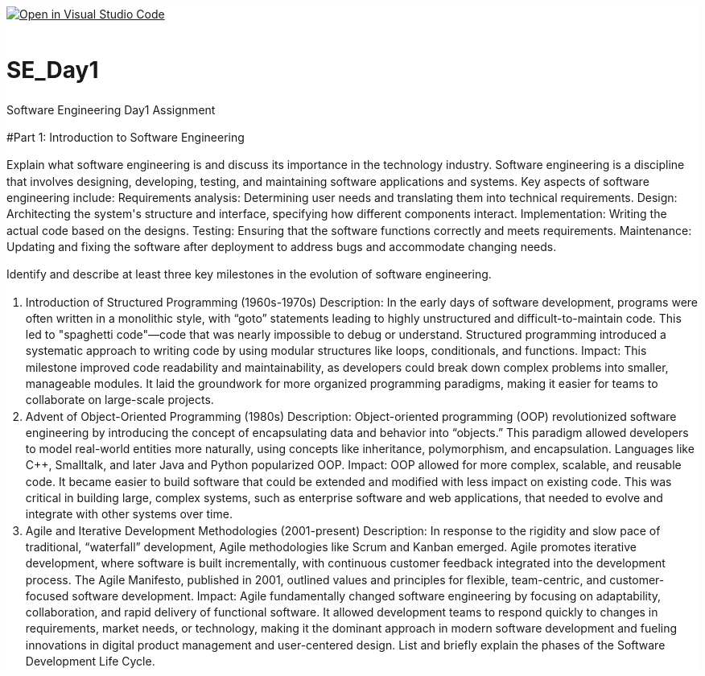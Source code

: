 [![Open in Visual Studio Code](https://classroom.github.com/assets/open-in-vscode-2e0aaae1b6195c2367325f4f02e2d04e9abb55f0b24a779b69b11b9e10269abc.svg)](https://classroom.github.com/online_ide?assignment_repo_id=17062695&assignment_repo_type=AssignmentRepo)
# SE_Day1
Software Engineering Day1 Assignment

#Part 1: Introduction to Software Engineering

Explain what software engineering is and discuss its importance in the technology industry.
Software engineering is a discipline that involves designing, developing, testing, and maintaining software applications and systems.
Key aspects of software engineering include:
Requirements analysis: Determining user needs and translating them into technical requirements.
Design: Architecting the system's structure and interface, specifying how different components interact.
Implementation: Writing the actual code based on the designs.
Testing: Ensuring that the software functions correctly and meets requirements.
Maintenance: Updating and fixing the software after deployment to address bugs and accommodate changing needs.

Identify and describe at least three key milestones in the evolution of software engineering.

1. Introduction of Structured Programming (1960s-1970s)
Description: In the early days of software development, programs were often written in a monolithic style, with “goto” statements leading to highly unstructured and difficult-to-maintain code. This led to "spaghetti code"—code that was nearly impossible to debug or understand. Structured programming introduced a systematic approach to writing code by using modular structures like loops, conditionals, and functions.
Impact: This milestone improved code readability and maintainability, as developers could break down complex problems into smaller, manageable modules. It laid the groundwork for more organized programming paradigms, making it easier for teams to collaborate on large-scale projects.
2. Advent of Object-Oriented Programming (1980s)
Description: Object-oriented programming (OOP) revolutionized software engineering by introducing the concept of encapsulating data and behavior into “objects.” This paradigm allowed developers to model real-world entities more naturally, using concepts like inheritance, polymorphism, and encapsulation. Languages like C++, Smalltalk, and later Java and Python popularized OOP.
Impact: OOP allowed for more complex, scalable, and reusable code. It became easier to build software that could be extended and modified with less impact on existing code. This was critical in building large, complex systems, such as enterprise software and web applications, that needed to evolve and integrate with other systems over time.
3. Agile and Iterative Development Methodologies (2001-present)
Description: In response to the rigidity and slow pace of traditional, “waterfall” development, Agile methodologies like Scrum and Kanban emerged. Agile promotes iterative development, where software is built incrementally, with continuous customer feedback integrated into the development process. The Agile Manifesto, published in 2001, outlined values and principles for flexible, team-centric, and customer-focused software development.
Impact: Agile fundamentally changed software engineering by focusing on adaptability, collaboration, and rapid delivery of functional software. It allowed development teams to respond quickly to changes in requirements, market needs, or technology, making it the dominant approach in modern software development and fueling innovations in digital product management and user-centered design.
List and briefly explain the phases of the Software Development Life Cycle.
